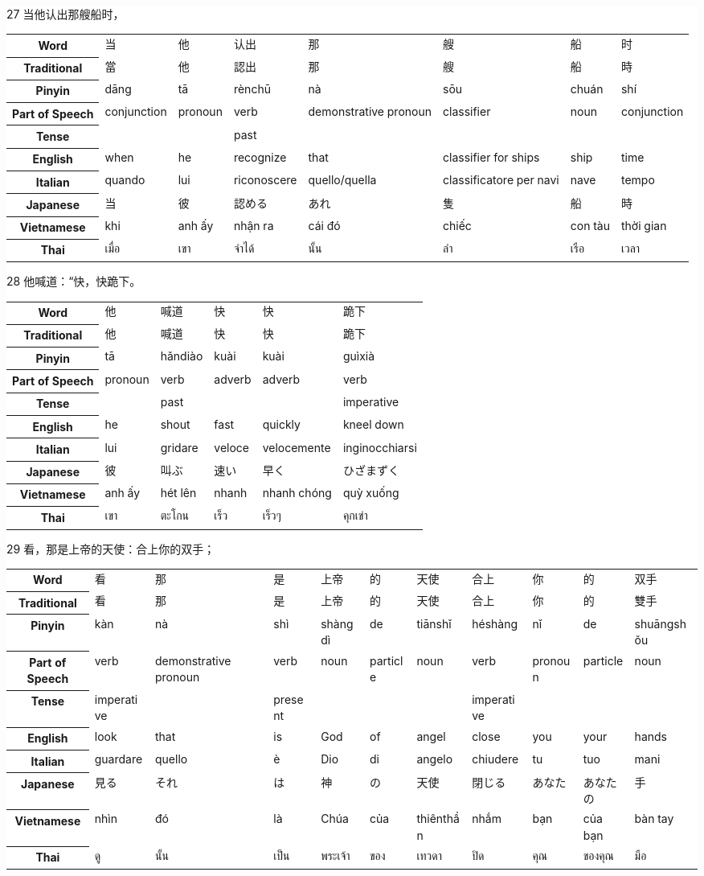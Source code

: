 27 当他认出那艘船时，

<table>
<tr><th>Word</th><td>当</td><td>他</td><td>认出</td><td>那</td><td>艘</td><td>船</td><td>时</td></tr>
<tr><th>Traditional</th><td>當</td><td>他</td><td>認出</td><td>那</td><td>艘</td><td>船</td><td>時</td></tr>
<tr><th>Pinyin</th><td>dāng</td><td>tā</td><td>rènchū</td><td>nà</td><td>sōu</td><td>chuán</td><td>shí</td></tr>
<tr><th>Part of Speech</th><td>conjunction</td><td>pronoun</td><td>verb</td><td>demonstrative pronoun</td><td>classifier</td><td>noun</td><td>conjunction</td></tr>
<tr><th>Tense</th><td></td><td></td><td>past</td><td></td><td></td><td></td><td></td></tr>
<tr><th>English</th><td>when</td><td>he</td><td>recognize</td><td>that</td><td>classifier for ships</td><td>ship</td><td>time</td></tr>
<tr><th>Italian</th><td>quando</td><td>lui</td><td>riconoscere</td><td>quello/quella</td><td>classificatore per navi</td><td>nave</td><td>tempo</td></tr>
<tr><th>Japanese</th><td>当</td><td>彼</td><td>認める</td><td>あれ</td><td>隻</td><td>船</td><td>時</td></tr>
<tr><th>Vietnamese</th><td>khi</td><td>anh ấy</td><td>nhận ra</td><td>cái đó</td><td>chiếc</td><td>con tàu</td><td>thời gian</td></tr>
<tr><th>Thai</th><td>เมื่อ</td><td>เขา</td><td>จำได้</td><td>นั้น</td><td>ลำ</td><td>เรือ</td><td>เวลา</td></tr>
</table>

28 他喊道：“快，快跪下。

<table>
<tr><th>Word</th><td>他</td><td>喊道</td><td>快</td><td>快</td><td>跪下</td></tr>
<tr><th>Traditional</th><td>他</td><td>喊道</td><td>快</td><td>快</td><td>跪下</td></tr>
<tr><th>Pinyin</th><td>tā</td><td>hǎndiào</td><td>kuài</td><td>kuài</td><td>guìxià</td></tr>
<tr><th>Part of Speech</th><td>pronoun</td><td>verb</td><td>adverb</td><td>adverb</td><td>verb</td></tr>
<tr><th>Tense</th><td></td><td>past</td><td></td><td></td><td>imperative</td></tr>
<tr><th>English</th><td>he</td><td>shout</td><td>fast</td><td>quickly</td><td>kneel down</td></tr>
<tr><th>Italian</th><td>lui</td><td>gridare</td><td>veloce</td><td>velocemente</td><td>inginocchiarsi</td></tr>
<tr><th>Japanese</th><td>彼</td><td>叫ぶ</td><td>速い</td><td>早く</td><td>ひざまずく</td></tr>
<tr><th>Vietnamese</th><td>anh ấy</td><td>hét lên</td><td>nhanh</td><td>nhanh chóng</td><td>quỳ xuống</td></tr>
<tr><th>Thai</th><td>เขา</td><td>ตะโกน</td><td>เร็ว</td><td>เร็วๆ</td><td>คุกเข่า</td></tr>
</table>

29 看，那是上帝的天使：合上你的双手；

<table>
<tr><th>Word</th><td>看</td><td>那</td><td>是</td><td>上帝</td><td>的</td><td>天使</td><td>合上</td><td>你</td><td>的</td><td>双手</td></tr>
<tr><th>Traditional</th><td>看</td><td>那</td><td>是</td><td>上帝</td><td>的</td><td>天使</td><td>合上</td><td>你</td><td>的</td><td>雙手</td></tr>
<tr><th>Pinyin</th><td>kàn</td><td>nà</td><td>shì</td><td>shàngdì</td><td>de</td><td>tiānshǐ</td><td>héshàng</td><td>nǐ</td><td>de</td><td>shuāngshǒu</td></tr>
<tr><th>Part of Speech</th><td>verb</td><td>demonstrative pronoun</td><td>verb</td><td>noun</td><td>particle</td><td>noun</td><td>verb</td><td>pronoun</td><td>particle</td><td>noun</td></tr>
<tr><th>Tense</th><td>imperative</td><td></td><td>present</td><td></td><td></td><td></td><td>imperative</td><td></td><td></td><td></td></tr>
<tr><th>English</th><td>look</td><td>that</td><td>is</td><td>God</td><td>of</td><td>angel</td><td>close</td><td>you</td><td>your</td><td>hands</td></tr>
<tr><th>Italian</th><td>guardare</td><td>quello</td><td>è</td><td>Dio</td><td>di</td><td>angelo</td><td>chiudere</td><td>tu</td><td>tuo</td><td>mani</td></tr>
<tr><th>Japanese</th><td>見る</td><td>それ</td><td>は</td><td>神</td><td>の</td><td>天使</td><td>閉じる</td><td>あなた</td><td>あなたの</td><td>手</td></tr>
<tr><th>Vietnamese</th><td>nhìn</td><td>đó</td><td>là</td><td>Chúa</td><td>của</td><td>thiênthần</td><td>nhắm</td><td>bạn</td><td>của bạn</td><td>bàn tay</td></tr>
<tr><th>Thai</th><td>ดู</td><td>นั้น</td><td>เป็น</td><td>พระเจ้า</td><td>ของ</td><td>เทวดา</td><td>ปิด</td><td>คุณ</td><td>ของคุณ</td><td>มือ</td></tr>
</table>
